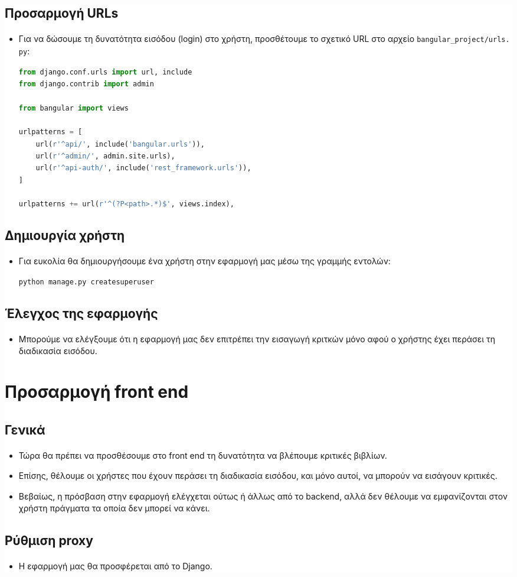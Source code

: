 
## Προσαρμογή URLs

* Για να δώσουμε τη δυνατότητα εισόδου (login) στο χρήστη, προσθέτουμε
  το σχετικό URL στο αρχείο `bangular_project/urls.py`:

    ```python
    from django.conf.urls import url, include
    from django.contrib import admin

    from bangular import views

    urlpatterns = [
        url(r'^api/', include('bangular.urls')),
        url(r'^admin/', admin.site.urls),
        url(r'^api-auth/', include('rest_framework.urls')),
    ] 

    urlpatterns += url(r'^(?P<path>.*)$', views.index),
    ```

## Δημιουργία χρήστη

* Για ευκολία θα δημιουργήσουμε ένα χρήστη στην εφαρμογή μας μέσω της
  γραμμής εντολών:

    ```bash
    python manage.py createsuperuser
    ```

## Έλεγχος της εφαρμογής

* Μπορούμε να ελέγξουμε ότι η εφαρμογή μας δεν επιτρέπει την εισαγωγή
  κριτκών μόνο αφού ο χρήστης έχει περάσει τη διαδικασία εισόδου.


# Προσαρμογή front end

## Γενικά

* Τώρα θα πρέπει να προσθέσουμε στο front end τη δυνατότητα να βλέπουμε
  κριτικές βιβλίων.

* Επίσης, θέλουμε οι χρήστες που έχουν περάσει τη διαδικασία εισόδου,
  και μόνο αυτοί, να μπορούν να εισάγουν κριτικές.

* Βεβαίως, η πρόσβαση στην εφαρμογή ελέγχεται ούτως ή άλλως από το
  backend, αλλά δεν θέλουμε να εμφανίζονται στον χρήστη πράγματα τα
  οποία δεν μπορεί να κάνει.

## Ρύθμιση proxy

* Η εφαρμογή μας θα προσφέρεται από το Django.
